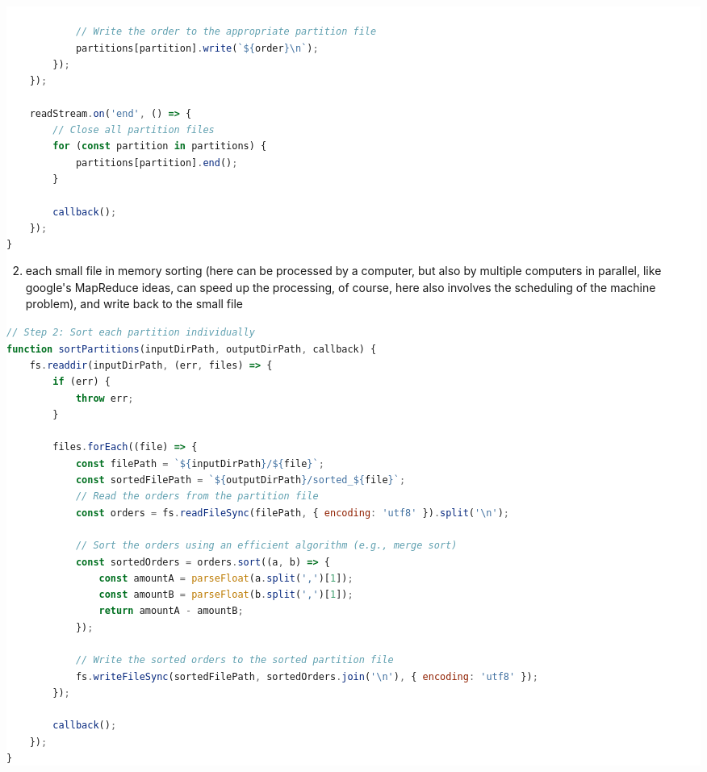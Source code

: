 ```js

            // Write the order to the appropriate partition file
            partitions[partition].write(`${order}\n`);
        });
    });

    readStream.on('end', () => {
        // Close all partition files
        for (const partition in partitions) {
            partitions[partition].end();
        }

        callback();
    });
}

```

2. each small file in memory sorting (here can be processed by a computer, but also by multiple computers in parallel, like google's MapReduce ideas, can speed up the processing, of course, here also involves the scheduling of the machine problem), and write back to the small file

```js
// Step 2: Sort each partition individually
function sortPartitions(inputDirPath, outputDirPath, callback) {
    fs.readdir(inputDirPath, (err, files) => {
        if (err) {
            throw err;
        }

        files.forEach((file) => {
            const filePath = `${inputDirPath}/${file}`;
            const sortedFilePath = `${outputDirPath}/sorted_${file}`;
            // Read the orders from the partition file
            const orders = fs.readFileSync(filePath, { encoding: 'utf8' }).split('\n');

            // Sort the orders using an efficient algorithm (e.g., merge sort)
            const sortedOrders = orders.sort((a, b) => {
                const amountA = parseFloat(a.split(',')[1]);
                const amountB = parseFloat(b.split(',')[1]);
                return amountA - amountB;
            });

            // Write the sorted orders to the sorted partition file
            fs.writeFileSync(sortedFilePath, sortedOrders.join('\n'), { encoding: 'utf8' });
        });

        callback();
    });
}

```
